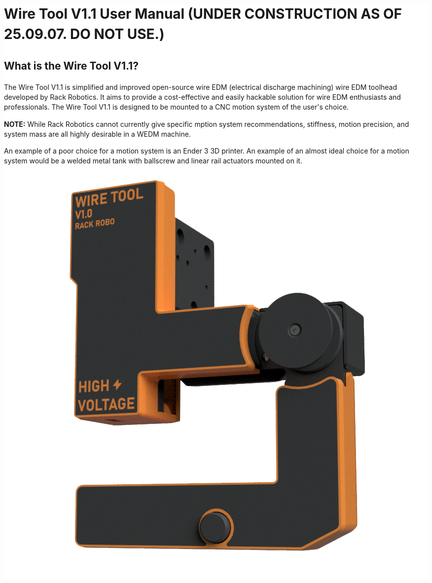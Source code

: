 # Wire Tool V1.1 User Manual (UNDER CONSTRUCTION AS OF 25.09.07. DO NOT USE.)

## What is the Wire Tool V1.1? 

The Wire Tool V1.1 is simplified and improved open-source wire EDM (electrical discharge machining) wire EDM toolhead developed by Rack Robotics. It aims to provide a cost-effective and easily hackable solution for wire EDM enthusiasts and professionals. The Wire Tool V1.1 is designed to be mounted to a CNC motion system of the user's choice.

**NOTE:** 
While Rack Robotics cannot currently give specific mption system recommendations, stiffness, motion precision, and system mass are all highly desirable in a WEDM machine.

An example of a poor choice for a motion system is an Ender 3 3D printer. An example of an almost ideal choice for a motion system would be a welded metal tank with ballscrew and linear rail actuators mounted on it. 

![Wire Tool V1.1](images/WT-01_front_view.png)